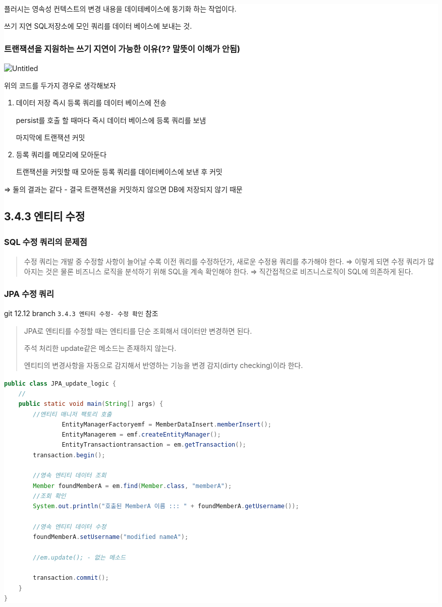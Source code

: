 플러시는 영속성 컨텍스트의 변경 내용을 데이테베이스에 동기화 하는 작업이다.

쓰기 지연 SQL저장소에 모인 쿼리를 데이터 베이스에 보내는 것.

</aside>

### 트랜잭션을 지원하는 쓰기 지연이 가능한 이유(?? 말뜻이 이해가 안됨)

![Untitled](https://s3-us-west-2.amazonaws.com/secure.notion-static.com/0e136738-a673-4433-9241-dac07d5919d2/Untitled.png)

위의 코드를 두가지 경우로 생각해보자

1. 데이터 저장 즉시 등록 쿼리를 데이터 베이스에 전송
    
    persist를 호출 할 때마다 즉시 데이터 베이스에 등록 쿼리를 보냄
    
    마지막에 트랜잭션 커밋
    
2. 등록 쿼리를 메모리에 모아둔다
    
    트랜잭션을 커밋할 때 모아둔 등록 쿼리를 데이터베이스에 보낸 후 커밋
    

⇒ 둘의 결과는 같다 - 결국 트랜잭션을 커밋하지 않으면 DB에 저장되지 않기 때문

## 3.4.3 엔티티 수정

### SQL 수정 쿼리의 문제점

> 수정 쿼리는 개발 중 수정할 사항이 늘어날 수록 이전 쿼리를 수정하던가, 새로운 수정용 쿼리를 추가해야 한다. ⇒ 이렇게 되면 수정 쿼리가 많아지는 것은 물론 비즈니스 로직을 분석하기 위해 SQL을 계속 확인해야 한다. ⇒ 직간접적으로 비즈니스로직이 SQL에 의존하게 된다.
> 

### JPA 수정 쿼리

git 12.12 branch `3.4.3 엔티티 수정- 수정 확인` 참조

> JPA로 엔티티를 수정할 때는 엔티티를 단순 조회해서 데이터만 변경하면 된다.
> 
> 
> 주석 처리한 update같은 메소드는 존재하지 않는다.
> 
> 엔티티의 변경사항을 자동으로 감지해서 반영하는 기능을 변경 감지(dirty checking)이라 한다.
> 

```java
public class JPA_update_logic {
    //
    public static void main(String[] args) {
        //엔티티 매니저 팩토리 호출
				EntityManagerFactoryemf = MemberDataInsert.memberInsert();
				EntityManagerem = emf.createEntityManager();
				EntityTransactiontransaction = em.getTransaction();
        transaction.begin();

        //영속 엔티티 데이터 조회
        Member foundMemberA = em.find(Member.class, "memberA");
        //조회 확인
        System.out.println("호출된 MemberA 이름 ::: " + foundMemberA.getUsername());

        //영속 엔티티 데이터 수정
        foundMemberA.setUsername("modified nameA");

        //em.update(); - 없는 메소드

        transaction.commit();
    }
}
```